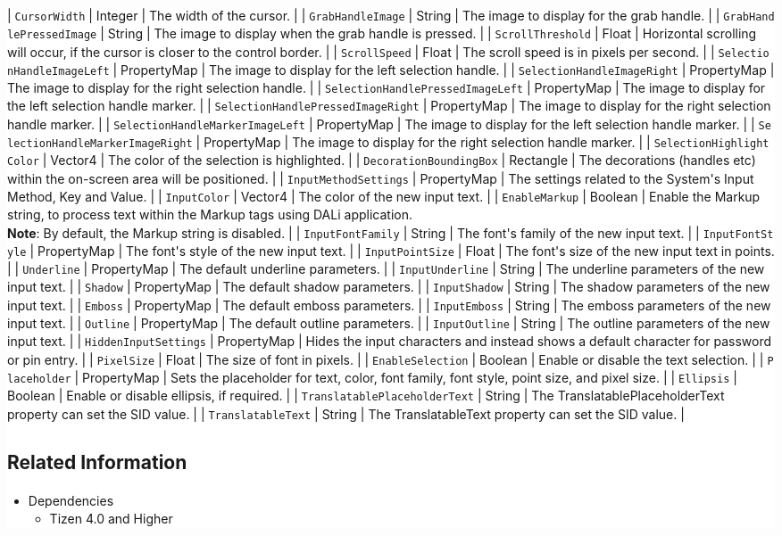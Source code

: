 | `CursorWidth`                      | Integer     | The width of the cursor.                        |
| `GrabHandleImage`                  | String      | The image to display for the grab handle. |
| `GrabHandlePressedImage`           | String      | The image to display when the grab handle is pressed. |
| `ScrollThreshold`                  | Float       | Horizontal scrolling will occur, if the cursor is closer to the control border. |
| `ScrollSpeed`                      | Float       | The scroll speed is in pixels per second.   |
| `SelectionHandleImageLeft`         | PropertyMap | The image to display for the left selection handle. |
| `SelectionHandleImageRight`        | PropertyMap | The image to display for the right selection handle. |
| `SelectionHandlePressedImageLeft`  | PropertyMap | The image to display for the left selection handle marker. |
| `SelectionHandlePressedImageRight` | PropertyMap | The image to display for the right selection handle marker. |
| `SelectionHandleMarkerImageLeft`   | PropertyMap | The image to display for the left selection handle marker. |
| `SelectionHandleMarkerImageRight`  | PropertyMap | The image to display for the right selection handle marker. |
| `SelectionHighlightColor`          | Vector4     | The color of the selection is highlighted.    |
| `DecorationBoundingBox`            | Rectangle   | The decorations (handles etc) within the on-screen area will be positioned. |
| `InputMethodSettings`              | PropertyMap | The settings related to the System's Input Method, Key and Value. |
| `InputColor`                       | Vector4     | The color of the new input text.         |
| `EnableMarkup`                     | Boolean     | Enable the Markup string, to process text within the Markup tags using DALi application.<br>**Note**: By default, the Markup string is disabled. |
| `InputFontFamily`                  | String      | The font's family of the new input text. |
| `InputFontStyle`                   | PropertyMap | The font's style of the new input text.  |
| `InputPointSize`                   | Float       | The font's size of the new input text in points. |
| `Underline`                        | PropertyMap | The default underline parameters.        |
| `InputUnderline`                   | String      | The underline parameters of the new input text. |
| `Shadow`                           | PropertyMap | The default shadow parameters.            |
| `InputShadow`                      | String      | The shadow parameters of the new input text. |
| `Emboss`                           | PropertyMap | The default emboss parameters.           |
| `InputEmboss`                      | String      | The emboss parameters of the new input text. |
| `Outline`                          | PropertyMap | The default outline parameters.          |
| `InputOutline`                     | String      | The outline parameters of the new input text. |
| `HiddenInputSettings`              | PropertyMap | Hides the input characters and instead shows a default character for password or pin entry. |
| `PixelSize`                        | Float       | The size of font in pixels.              |
| `EnableSelection`                  | Boolean     | Enable or disable the text selection.                  |
| `Placeholder`                      | PropertyMap | Sets the placeholder for text, color, font family, font style, point size, and pixel size. |
| `Ellipsis`                         | Boolean     | Enable or disable ellipsis, if required. |
| `TranslatablePlaceholderText`      | String      | The TranslatablePlaceholderText property can set the SID value. |
| `TranslatableText`                 | String      | The TranslatableText property can set the SID value. |


## Related Information
- Dependencies
  -   Tizen 4.0 and Higher
